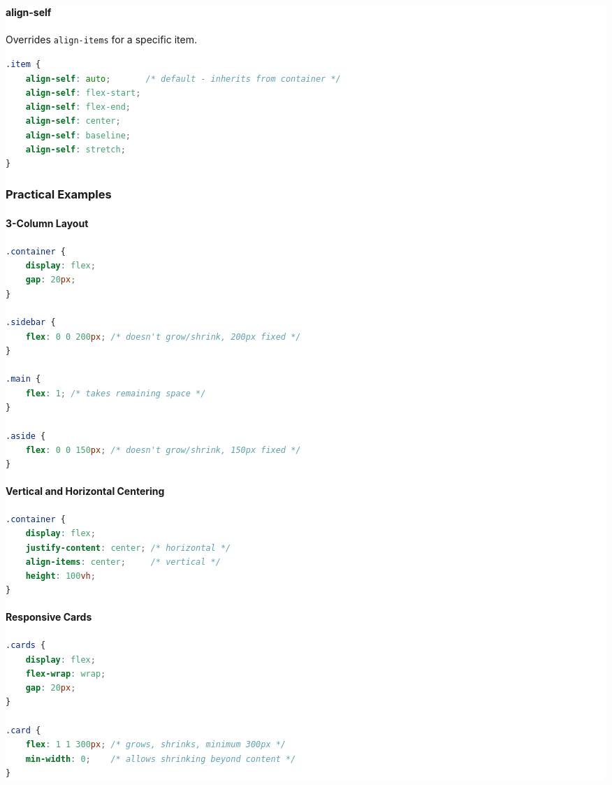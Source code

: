 #### align-self
Overrides `align-items` for a specific item.

```css
.item {
    align-self: auto;       /* default - inherits from container */
    align-self: flex-start;
    align-self: flex-end;
    align-self: center;
    align-self: baseline;
    align-self: stretch;
}
```

### Practical Examples

#### 3-Column Layout
```css
.container {
    display: flex;
    gap: 20px;
}

.sidebar {
    flex: 0 0 200px; /* doesn't grow/shrink, 200px fixed */
}

.main {
    flex: 1; /* takes remaining space */
}

.aside {
    flex: 0 0 150px; /* doesn't grow/shrink, 150px fixed */
}
```

#### Vertical and Horizontal Centering
```css
.container {
    display: flex;
    justify-content: center; /* horizontal */
    align-items: center;     /* vertical */
    height: 100vh;
}
```

#### Responsive Cards
```css
.cards {
    display: flex;
    flex-wrap: wrap;
    gap: 20px;
}

.card {
    flex: 1 1 300px; /* grows, shrinks, minimum 300px */
    min-width: 0;    /* allows shrinking beyond content */
}
```
